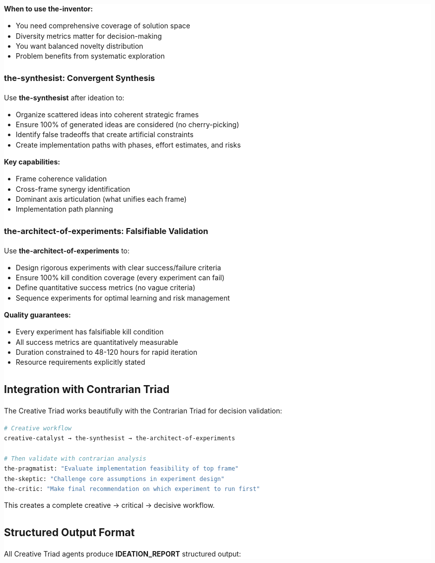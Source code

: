 **When to use the-inventor:**
- You need comprehensive coverage of solution space
- Diversity metrics matter for decision-making
- You want balanced novelty distribution
- Problem benefits from systematic exploration

### the-synthesist: Convergent Synthesis

Use **the-synthesist** after ideation to:
- Organize scattered ideas into coherent strategic frames
- Ensure 100% of generated ideas are considered (no cherry-picking)
- Identify false tradeoffs that create artificial constraints
- Create implementation paths with phases, effort estimates, and risks

**Key capabilities:**
- Frame coherence validation
- Cross-frame synergy identification
- Dominant axis articulation (what unifies each frame)
- Implementation path planning

### the-architect-of-experiments: Falsifiable Validation

Use **the-architect-of-experiments** to:
- Design rigorous experiments with clear success/failure criteria
- Ensure 100% kill condition coverage (every experiment can fail)
- Define quantitative success metrics (no vague criteria)
- Sequence experiments for optimal learning and risk management

**Quality guarantees:**
- Every experiment has falsifiable kill condition
- All success metrics are quantitatively measurable
- Duration constrained to 48-120 hours for rapid iteration
- Resource requirements explicitly stated

## Integration with Contrarian Triad

The Creative Triad works beautifully with the Contrarian Triad for decision validation:

```bash
# Creative workflow
creative-catalyst → the-synthesist → the-architect-of-experiments

# Then validate with contrarian analysis
the-pragmatist: "Evaluate implementation feasibility of top frame"
the-skeptic: "Challenge core assumptions in experiment design"
the-critic: "Make final recommendation on which experiment to run first"
```

This creates a complete creative → critical → decisive workflow.

## Structured Output Format

All Creative Triad agents produce **IDEATION_REPORT** structured output:
